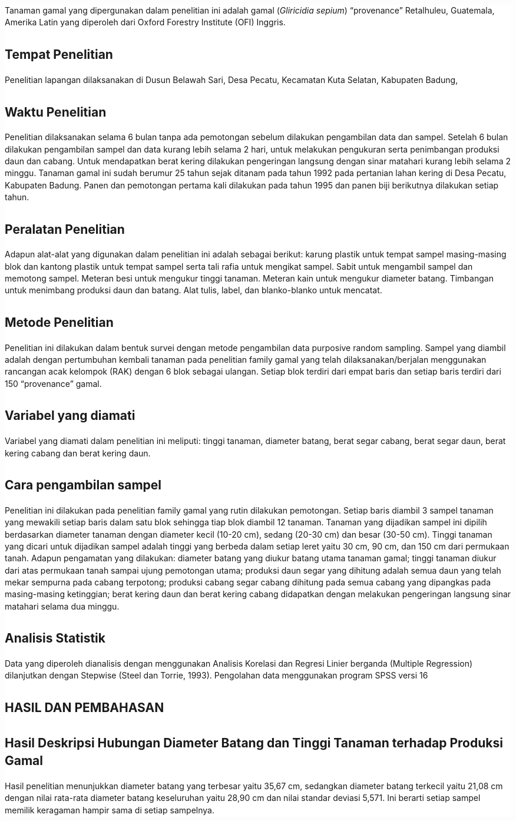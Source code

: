 <p><span class="font7">Tanaman gamal yang dipergunakan dalam penelitian ini adalah gamal (</span><span class="font7" style="font-style:italic;">Gliricidia sepium</span><span class="font7">) “provenance” Retalhuleu, Guatemala, Amerika Latin yang diperoleh dari Oxford Forestry Institute (OFI) Inggris.</span></p>
<h2><a name="bookmark8"></a><span class="font7" style="font-weight:bold;"><a name="bookmark9"></a>Tempat Penelitian</span></h2>
<p><span class="font7">Penelitian lapangan dilaksanakan di Dusun Belawah Sari, Desa Pecatu, Kecamatan Kuta Selatan, Kabupaten Badung,</span></p>
<h2><a name="bookmark10"></a><span class="font7" style="font-weight:bold;"><a name="bookmark11"></a>Waktu Penelitian</span></h2>
<p><span class="font7">Penelitian dilaksanakan selama 6 bulan tanpa ada pemotongan sebelum dilakukan pengambilan data dan sampel. Setelah 6 bulan dilakukan pengambilan sampel dan data kurang lebih selama 2 hari, untuk melakukan pengukuran serta penimbangan produksi daun dan cabang. Untuk mendapatkan berat kering dilakukan pengeringan langsung dengan sinar matahari kurang lebih selama 2 minggu. Tanaman gamal ini sudah berumur 25 tahun sejak ditanam pada tahun 1992 pada pertanian lahan kering di Desa Pecatu, Kabupaten Badung. Panen dan pemotongan pertama kali dilakukan pada tahun 1995 dan panen biji berikutnya dilakukan setiap tahun.</span></p>
<h2><a name="bookmark12"></a><span class="font7" style="font-weight:bold;"><a name="bookmark13"></a>Peralatan Penelitian</span></h2>
<p><span class="font7">Adapun alat-alat yang digunakan dalam penelitian ini adalah sebagai berikut: karung plastik untuk tempat sampel masing-masing blok dan kantong plastik untuk tempat sampel serta tali rafia untuk mengikat sampel. Sabit untuk mengambil sampel dan memotong sampel. Meteran besi untuk mengukur tinggi tanaman. Meteran kain untuk mengukur diameter batang. Timbangan untuk menimbang produksi daun dan batang. Alat tulis, label, dan blanko-blanko untuk mencatat.</span></p>
<h2><a name="bookmark14"></a><span class="font7" style="font-weight:bold;"><a name="bookmark15"></a>Metode Penelitian</span></h2>
<p><span class="font7">Penelitian ini dilakukan dalam bentuk survei dengan metode pengambilan data purposive random sampling. Sampel yang diambil adalah dengan pertumbuhan kembali tanaman pada penelitian family gamal yang telah dilaksanakan/berjalan menggunakan rancangan acak kelompok (RAK) dengan 6 blok sebagai ulangan. Setiap blok terdiri dari empat baris dan setiap baris terdiri dari 150 “provenance” gamal.</span></p>
<h2><a name="bookmark16"></a><span class="font7" style="font-weight:bold;"><a name="bookmark17"></a>Variabel yang diamati</span></h2>
<p><span class="font7">Variabel yang diamati dalam penelitian ini meliputi: tinggi tanaman, diameter batang, berat segar cabang, berat segar daun, berat kering cabang dan berat kering daun.</span></p>
<h2><a name="bookmark18"></a><span class="font7" style="font-weight:bold;"><a name="bookmark19"></a>Cara pengambilan sampel</span></h2>
<p><span class="font7">Penelitian ini dilakukan pada penelitian family gamal yang rutin dilakukan pemotongan. Setiap baris diambil 3 sampel tanaman yang mewakili setiap baris dalam satu blok sehingga tiap blok diambil 12 tanaman. Tanaman yang dijadikan sampel ini dipilih berdasarkan diameter tanaman dengan diameter kecil (10-20 cm), sedang (20-30 cm) dan besar (30-50 cm). Tinggi tanaman yang dicari untuk dijadikan sampel adalah tinggi yang berbeda dalam setiap leret yaitu 30 cm, 90 cm, dan 150 cm dari permukaan tanah. Adapun pengamatan yang dilakukan: diameter batang yang diukur batang utama tanaman gamal; tinggi tanaman diukur dari atas permukaan tanah sampai ujung pemotongan utama; produksi daun segar yang dihitung adalah semua daun yang telah mekar sempurna pada cabang terpotong; produksi cabang segar cabang dihitung pada semua cabang yang dipangkas pada masing-masing ketinggian; berat kering daun dan berat kering cabang didapatkan dengan melakukan pengeringan langsung sinar matahari selama dua minggu.</span></p>
<h2><a name="bookmark20"></a><span class="font7" style="font-weight:bold;"><a name="bookmark21"></a>Analisis Statistik</span></h2>
<p><span class="font7">Data yang diperoleh dianalisis dengan menggunakan Analisis Korelasi dan Regresi Linier berganda (Multiple Regression) dilanjutkan dengan Stepwise (Steel dan Torrie, 1993). Pengolahan data menggunakan program SPSS versi 16</span></p>
<h2><a name="bookmark22"></a><span class="font7" style="font-weight:bold;"><a name="bookmark23"></a>HASIL DAN PEMBAHASAN</span></h2>
<h2><a name="bookmark24"></a><span class="font7" style="font-weight:bold;"><a name="bookmark25"></a>Hasil Deskripsi Hubungan Diameter Batang dan Tinggi Tanaman terhadap Produksi Gamal</span></h2>
<p><span class="font7">Hasil penelitian menunjukkan diameter batang yang terbesar yaitu 35,67 cm, sedangkan diameter batang terkecil yaitu 21,08 cm dengan nilai rata-rata diameter batang keseluruhan yaitu 28,90 cm dan nilai standar deviasi 5,571. Ini berarti setiap sampel memilik keragaman hampir sama di setiap sampelnya.</span></p>